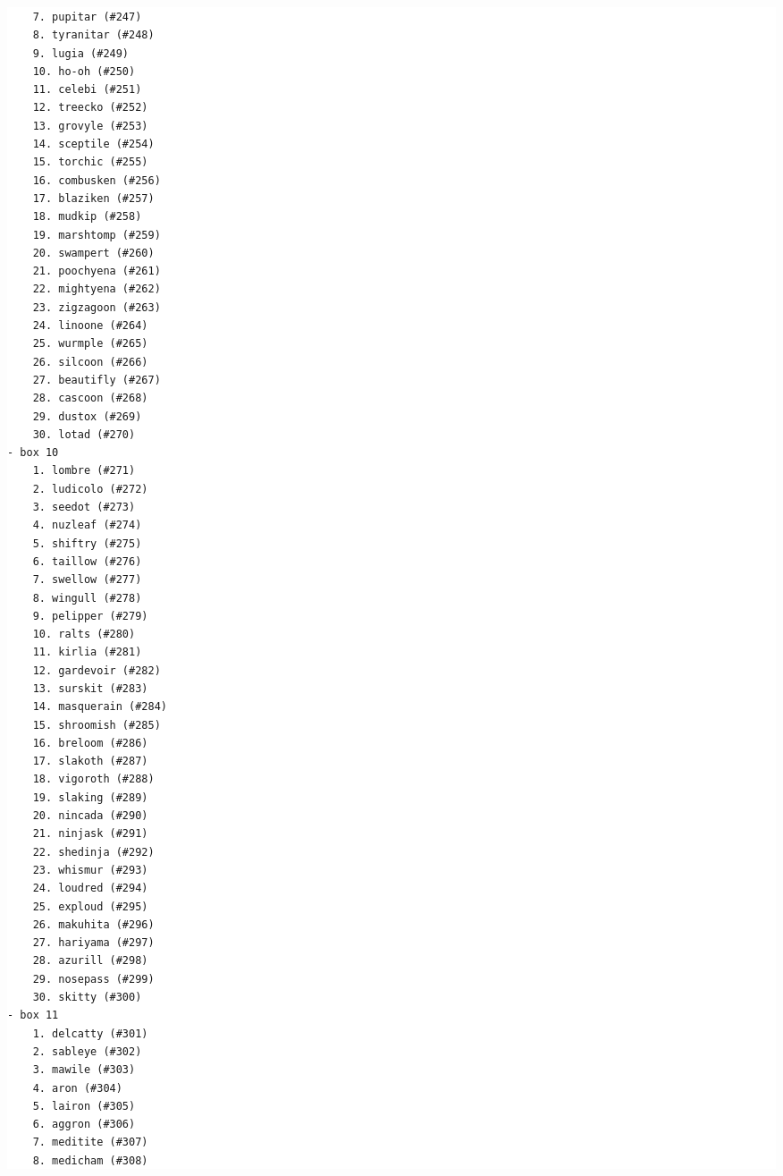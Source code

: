         7. pupitar (#247)
        8. tyranitar (#248)
        9. lugia (#249)
        10. ho-oh (#250)
        11. celebi (#251)
        12. treecko (#252)
        13. grovyle (#253)
        14. sceptile (#254)
        15. torchic (#255)
        16. combusken (#256)
        17. blaziken (#257)
        18. mudkip (#258)
        19. marshtomp (#259)
        20. swampert (#260)
        21. poochyena (#261)
        22. mightyena (#262)
        23. zigzagoon (#263)
        24. linoone (#264)
        25. wurmple (#265)
        26. silcoon (#266)
        27. beautifly (#267)
        28. cascoon (#268)
        29. dustox (#269)
        30. lotad (#270)
    - box 10
        1. lombre (#271)
        2. ludicolo (#272)
        3. seedot (#273)
        4. nuzleaf (#274)
        5. shiftry (#275)
        6. taillow (#276)
        7. swellow (#277)
        8. wingull (#278)
        9. pelipper (#279)
        10. ralts (#280)
        11. kirlia (#281)
        12. gardevoir (#282)
        13. surskit (#283)
        14. masquerain (#284)
        15. shroomish (#285)
        16. breloom (#286)
        17. slakoth (#287)
        18. vigoroth (#288)
        19. slaking (#289)
        20. nincada (#290)
        21. ninjask (#291)
        22. shedinja (#292)
        23. whismur (#293)
        24. loudred (#294)
        25. exploud (#295)
        26. makuhita (#296)
        27. hariyama (#297)
        28. azurill (#298)
        29. nosepass (#299)
        30. skitty (#300)
    - box 11
        1. delcatty (#301)
        2. sableye (#302)
        3. mawile (#303)
        4. aron (#304)
        5. lairon (#305)
        6. aggron (#306)
        7. meditite (#307)
        8. medicham (#308)